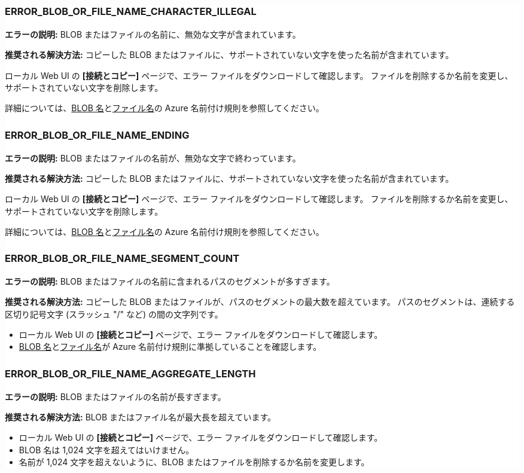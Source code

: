 ### <a name="error_blob_or_file_name_character_illegal"></a>ERROR_BLOB_OR_FILE_NAME_CHARACTER_ILLEGAL

**エラーの説明:** BLOB またはファイルの名前に、無効な文字が含まれています。

**推奨される解決方法:** コピーした BLOB またはファイルに、サポートされていない文字を使った名前が含まれています。

ローカル Web UI の **[接続とコピー]** ページで、エラー ファイルをダウンロードして確認します。
ファイルを削除するか名前を変更し、サポートされていない文字を削除します。

詳細については、[BLOB 名](https://docs.microsoft.com/rest/api/storageservices/Naming-and-Referencing-Containers--Blobs--and-Metadata#blob-names)と[ファイル名](https://docs.microsoft.com/rest/api/storageservices/naming-and-referencing-shares--directories--files--and-metadata#directory-and-file-names)の Azure 名前付け規則を参照してください。


### <a name="error_blob_or_file_name_ending"></a>ERROR_BLOB_OR_FILE_NAME_ENDING

**エラーの説明:** BLOB またはファイルの名前が、無効な文字で終わっています。

**推奨される解決方法:** コピーした BLOB またはファイルに、サポートされていない文字を使った名前が含まれています。

ローカル Web UI の **[接続とコピー]** ページで、エラー ファイルをダウンロードして確認します。
ファイルを削除するか名前を変更し、サポートされていない文字を削除します。

詳細については、[BLOB 名](https://docs.microsoft.com/rest/api/storageservices/Naming-and-Referencing-Containers--Blobs--and-Metadata#blob-names)と[ファイル名](https://docs.microsoft.com/rest/api/storageservices/naming-and-referencing-shares--directories--files--and-metadata#directory-and-file-names)の Azure 名前付け規則を参照してください。


### <a name="error_blob_or_file_name_segment_count"></a>ERROR_BLOB_OR_FILE_NAME_SEGMENT_COUNT

**エラーの説明:** BLOB またはファイルの名前に含まれるパスのセグメントが多すぎます。

**推奨される解決方法:** コピーした BLOB またはファイルが、パスのセグメントの最大数を超えています。 パスのセグメントは、連続する区切り記号文字 (スラッシュ "/" など) の間の文字列です。

- ローカル Web UI の **[接続とコピー]** ページで、エラー ファイルをダウンロードして確認します。
- [BLOB 名](https://docs.microsoft.com/rest/api/storageservices/Naming-and-Referencing-Containers--Blobs--and-Metadata#blob-names)と[ファイル名](https://docs.microsoft.com/rest/api/storageservices/naming-and-referencing-shares--directories--files--and-metadata#directory-and-file-names)が Azure 名前付け規則に準拠していることを確認します。

### <a name="error_blob_or_file_name_aggregate_length"></a>ERROR_BLOB_OR_FILE_NAME_AGGREGATE_LENGTH

**エラーの説明:** BLOB またはファイルの名前が長すぎます。

**推奨される解決方法:** BLOB またはファイル名が最大長を超えています。

- ローカル Web UI の **[接続とコピー]** ページで、エラー ファイルをダウンロードして確認します。
- BLOB 名は 1,024 文字を超えてはいけません。
- 名前が 1,024 文字を超えないように、BLOB またはファイルを削除するか名前を変更します。
